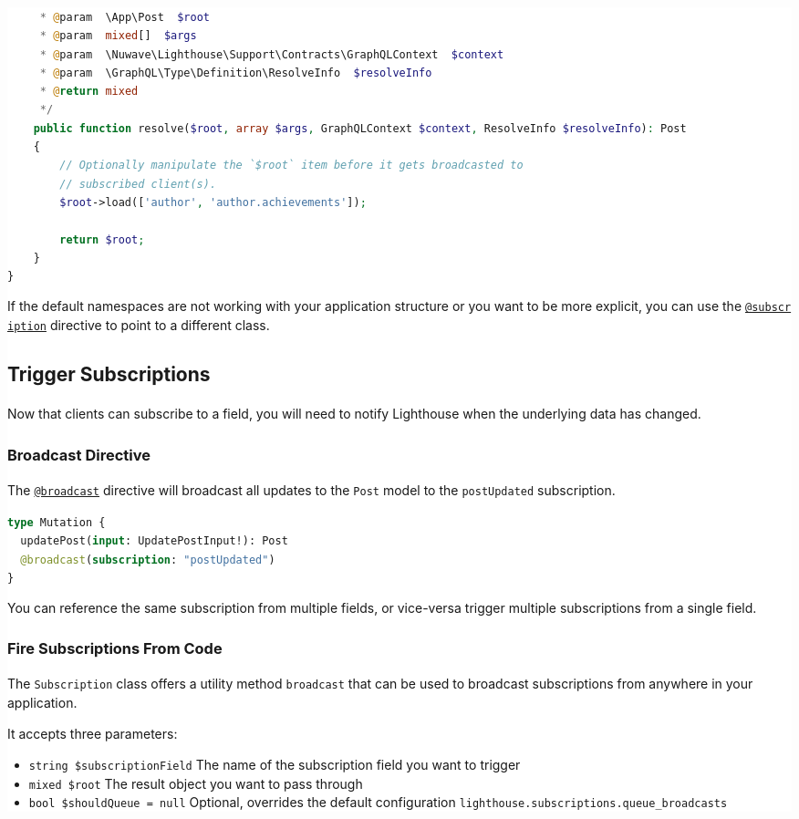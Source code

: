 ```php
     * @param  \App\Post  $root
     * @param  mixed[]  $args
     * @param  \Nuwave\Lighthouse\Support\Contracts\GraphQLContext  $context
     * @param  \GraphQL\Type\Definition\ResolveInfo  $resolveInfo
     * @return mixed
     */
    public function resolve($root, array $args, GraphQLContext $context, ResolveInfo $resolveInfo): Post
    {
        // Optionally manipulate the `$root` item before it gets broadcasted to
        // subscribed client(s).
        $root->load(['author', 'author.achievements']);

        return $root;
    }
}
```

If the default namespaces are not working with your application structure
or you want to be more explicit, you can use the [`@subscription`](../api-reference/directives.md#subscription)
directive to point to a different class.

## Trigger Subscriptions

Now that clients can subscribe to a field, you will need to notify Lighthouse
when the underlying data has changed.

### Broadcast Directive

The [`@broadcast`](../api-reference/directives.md#broadcast)
directive will broadcast all updates to the `Post` model to the `postUpdated` subscription.

```graphql
type Mutation {
  updatePost(input: UpdatePostInput!): Post
  @broadcast(subscription: "postUpdated")
}
```

You can reference the same subscription from multiple fields, or vice-versa
trigger multiple subscriptions from a single field.

### Fire Subscriptions From Code

The `Subscription` class offers a utility method `broadcast`
that can be used to broadcast subscriptions from anywhere in your application.

It accepts three parameters:

- `string $subscriptionField` The name of the subscription field you want to trigger
- `mixed $root` The result object you want to pass through
- `bool $shouldQueue = null` Optional, overrides the default configuration `lighthouse.subscriptions.queue_broadcasts`
